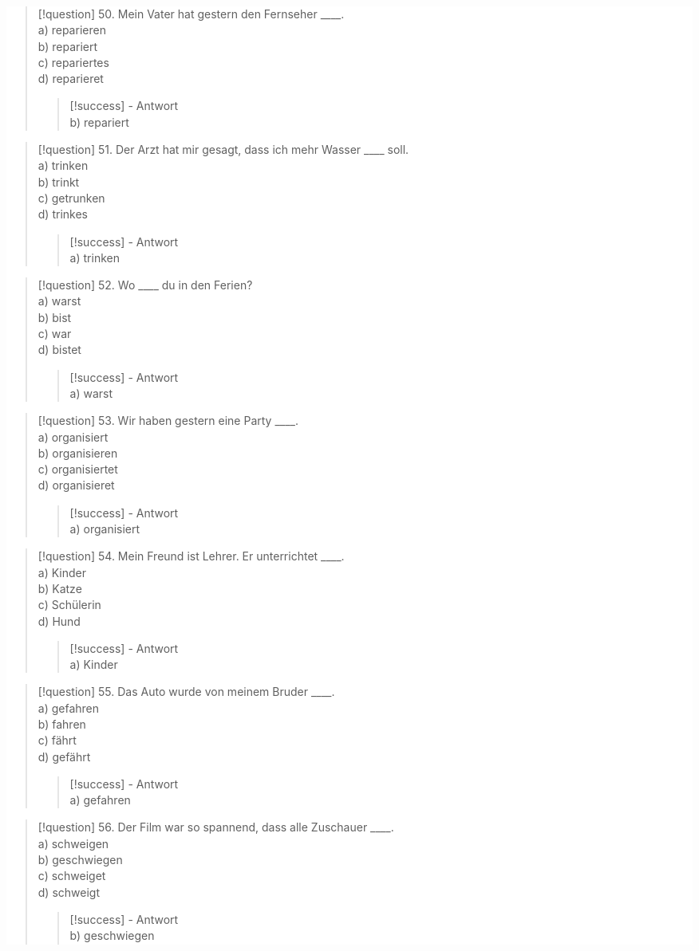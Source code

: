 > [!question] 50. Mein Vater hat gestern den Fernseher ____.  
> a) reparieren  
> b) repariert  
> c) repariertes  
> d) reparieret  
>> [!success] - Antwort  
>> b) repariert  

> [!question] 51. Der Arzt hat mir gesagt, dass ich mehr Wasser ____ soll.  
> a) trinken  
> b) trinkt  
> c) getrunken  
> d) trinkes  
>> [!success] - Antwort  
>> a) trinken  

> [!question] 52. Wo ____ du in den Ferien?  
> a) warst  
> b) bist  
> c) war  
> d) bistet  
>> [!success] - Antwort  
>> a) warst  

> [!question] 53. Wir haben gestern eine Party ____.  
> a) organisiert  
> b) organisieren  
> c) organisiertet  
> d) organisieret  
>> [!success] - Antwort  
>> a) organisiert  

> [!question] 54. Mein Freund ist Lehrer. Er unterrichtet ____.  
> a) Kinder  
> b) Katze  
> c) Schülerin  
> d) Hund  
>> [!success] - Antwort  
>> a) Kinder  

> [!question] 55. Das Auto wurde von meinem Bruder ____.  
> a) gefahren  
> b) fahren  
> c) fährt  
> d) gefährt  
>> [!success] - Antwort  
>> a) gefahren  

> [!question] 56. Der Film war so spannend, dass alle Zuschauer ____.  
> a) schweigen  
> b) geschwiegen  
> c) schweiget  
> d) schweigt  
>> [!success] - Antwort  
>> b) geschwiegen  

